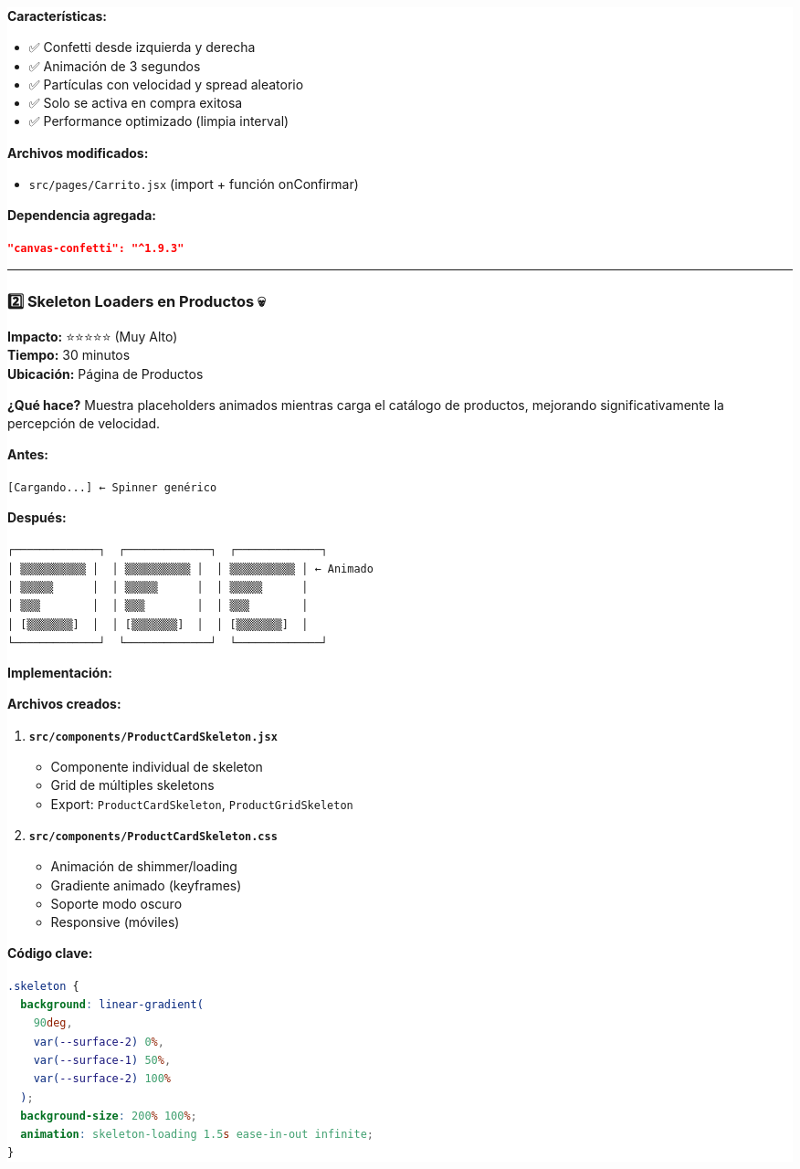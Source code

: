 **Características:**
- ✅ Confetti desde izquierda y derecha
- ✅ Animación de 3 segundos
- ✅ Partículas con velocidad y spread aleatorio
- ✅ Solo se activa en compra exitosa
- ✅ Performance optimizado (limpia interval)

**Archivos modificados:**
- `src/pages/Carrito.jsx` (import + función onConfirmar)

**Dependencia agregada:**
```json
"canvas-confetti": "^1.9.3"
```

---

### 2️⃣ **Skeleton Loaders en Productos** 💀

**Impacto:** ⭐⭐⭐⭐⭐ (Muy Alto)  
**Tiempo:** 30 minutos  
**Ubicación:** Página de Productos

**¿Qué hace?**
Muestra placeholders animados mientras carga el catálogo de productos, mejorando significativamente la percepción de velocidad.

**Antes:**
```
[Cargando...] ← Spinner genérico
```

**Después:**
```
┌─────────────┐  ┌─────────────┐  ┌─────────────┐
│ ▒▒▒▒▒▒▒▒▒▒ │  │ ▒▒▒▒▒▒▒▒▒▒ │  │ ▒▒▒▒▒▒▒▒▒▒ │ ← Animado
│ ▒▒▒▒▒      │  │ ▒▒▒▒▒      │  │ ▒▒▒▒▒      │
│ ▒▒▒        │  │ ▒▒▒        │  │ ▒▒▒        │
│ [▒▒▒▒▒▒▒]  │  │ [▒▒▒▒▒▒▒]  │  │ [▒▒▒▒▒▒▒]  │
└─────────────┘  └─────────────┘  └─────────────┘
```

**Implementación:**

**Archivos creados:**
1. **`src/components/ProductCardSkeleton.jsx`**
   - Componente individual de skeleton
   - Grid de múltiples skeletons
   - Export: `ProductCardSkeleton`, `ProductGridSkeleton`

2. **`src/components/ProductCardSkeleton.css`**
   - Animación de shimmer/loading
   - Gradiente animado (keyframes)
   - Soporte modo oscuro
   - Responsive (móviles)

**Código clave:**
```css
.skeleton {
  background: linear-gradient(
    90deg,
    var(--surface-2) 0%,
    var(--surface-1) 50%,
    var(--surface-2) 100%
  );
  background-size: 200% 100%;
  animation: skeleton-loading 1.5s ease-in-out infinite;
}

```